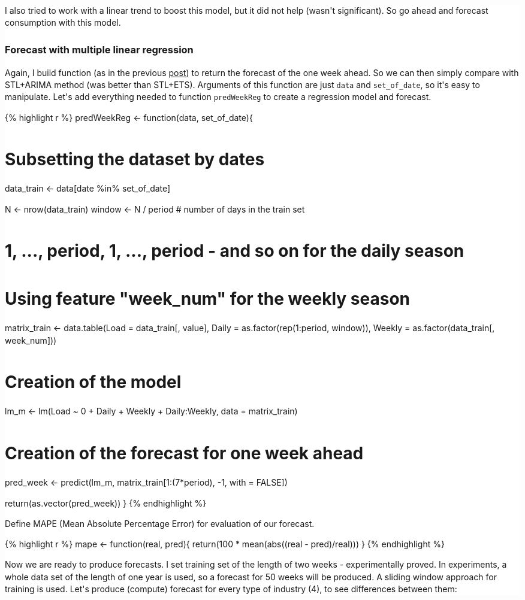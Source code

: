I also tried to work with a linear trend to boost this model, but it did not help (wasn't significant). So go ahead and forecast consumption with this model.
 
### Forecast with multiple linear regression
 
Again, I build function (as in the previous [post](https://petolau.github.io/Forecast-electricity-consumption-with-similar-day-approach-in-R/)) to return the forecast of the one week ahead. So we can then simply compare with STL+ARIMA method (was better than STL+ETS). Arguments of this function are just `data` and `set_of_date`, so it's easy to manipulate. Let's add everything needed to function `predWeekReg` to create a regression model and forecast.

{% highlight r %}
predWeekReg <- function(data, set_of_date){
  
  # Subsetting the dataset by dates
  data_train <- data[date %in% set_of_date]
  
  N <- nrow(data_train)
  window <- N / period # number of days in the train set
  # 1, ..., period, 1, ..., period - and so on for the daily season 
  # Using feature "week_num" for the weekly season
  matrix_train <- data.table(Load = data_train[, value],
                           Daily = as.factor(rep(1:period, window)),
                           Weekly = as.factor(data_train[, week_num]))
  
  # Creation of the model
  lm_m <- lm(Load ~ 0 + Daily + Weekly + Daily:Weekly, data = matrix_train)
  
  # Creation of the forecast for one week ahead
  pred_week <- predict(lm_m, matrix_train[1:(7*period), -1, with = FALSE])
  
  return(as.vector(pred_week))
}
{% endhighlight %}
 
Define MAPE (Mean Absolute Percentage Error) for evaluation of our forecast.

{% highlight r %}
mape <- function(real, pred){
  return(100 * mean(abs((real - pred)/real)))
}
{% endhighlight %}
 
Now we are ready to produce forecasts. I set training set of the length of two weeks - experimentally proved. In experiments, a whole data set of the length of one year is used, so a forecast for 50 weeks will be produced. A sliding window approach for training is used.
Let's produce (compute) forecast for every type of industry (4), to see differences between them:
